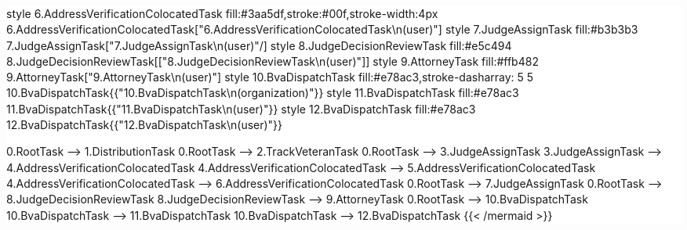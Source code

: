 style 6.AddressVerificationColocatedTask fill:#3aa5df,stroke:#00f,stroke-width:4px
  6.AddressVerificationColocatedTask["6.AddressVerificationColocatedTask\n(user)"]
style 7.JudgeAssignTask fill:#b3b3b3
  7.JudgeAssignTask[\"7.JudgeAssignTask\n(user)"/]
style 8.JudgeDecisionReviewTask fill:#e5c494
  8.JudgeDecisionReviewTask[["8.JudgeDecisionReviewTask\n(user)"]]
style 9.AttorneyTask fill:#ffb482
  9.AttorneyTask["9.AttorneyTask\n(user)"]
style 10.BvaDispatchTask fill:#e78ac3,stroke-dasharray: 5 5
  10.BvaDispatchTask{{"10.BvaDispatchTask\n(organization)"}}
style 11.BvaDispatchTask fill:#e78ac3
  11.BvaDispatchTask{{"11.BvaDispatchTask\n(user)"}}
style 12.BvaDispatchTask fill:#e78ac3
  12.BvaDispatchTask{{"12.BvaDispatchTask\n(user)"}}

0.RootTask --> 1.DistributionTask
0.RootTask --> 2.TrackVeteranTask
0.RootTask --> 3.JudgeAssignTask
3.JudgeAssignTask --> 4.AddressVerificationColocatedTask
4.AddressVerificationColocatedTask --> 5.AddressVerificationColocatedTask
4.AddressVerificationColocatedTask --> 6.AddressVerificationColocatedTask
0.RootTask --> 7.JudgeAssignTask
0.RootTask --> 8.JudgeDecisionReviewTask
8.JudgeDecisionReviewTask --> 9.AttorneyTask
0.RootTask --> 10.BvaDispatchTask
10.BvaDispatchTask --> 11.BvaDispatchTask
10.BvaDispatchTask --> 12.BvaDispatchTask
{{< /mermaid >}}


